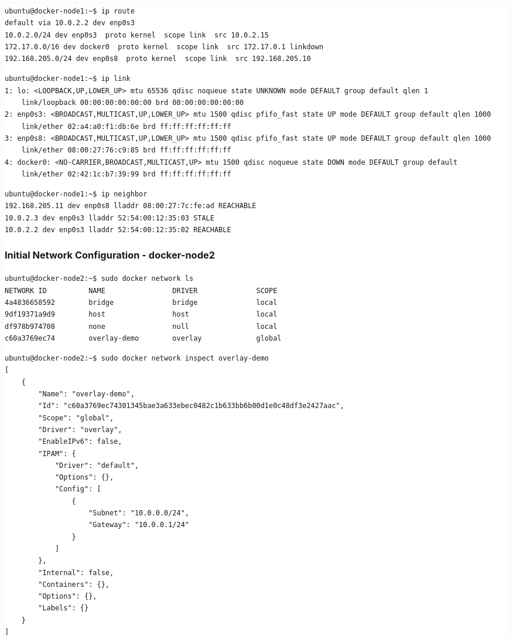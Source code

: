 ```text
ubuntu@docker-node1:~$ ip route
default via 10.0.2.2 dev enp0s3 
10.0.2.0/24 dev enp0s3  proto kernel  scope link  src 10.0.2.15 
172.17.0.0/16 dev docker0  proto kernel  scope link  src 172.17.0.1 linkdown 
192.168.205.0/24 dev enp0s8  proto kernel  scope link  src 192.168.205.10 
```

```text
ubuntu@docker-node1:~$ ip link
1: lo: <LOOPBACK,UP,LOWER_UP> mtu 65536 qdisc noqueue state UNKNOWN mode DEFAULT group default qlen 1
    link/loopback 00:00:00:00:00:00 brd 00:00:00:00:00:00
2: enp0s3: <BROADCAST,MULTICAST,UP,LOWER_UP> mtu 1500 qdisc pfifo_fast state UP mode DEFAULT group default qlen 1000
    link/ether 02:a4:a0:f1:db:6e brd ff:ff:ff:ff:ff:ff
3: enp0s8: <BROADCAST,MULTICAST,UP,LOWER_UP> mtu 1500 qdisc pfifo_fast state UP mode DEFAULT group default qlen 1000
    link/ether 08:00:27:76:c9:85 brd ff:ff:ff:ff:ff:ff
4: docker0: <NO-CARRIER,BROADCAST,MULTICAST,UP> mtu 1500 qdisc noqueue state DOWN mode DEFAULT group default 
    link/ether 02:42:1c:b7:39:99 brd ff:ff:ff:ff:ff:ff
```

```text
ubuntu@docker-node1:~$ ip neighbor
192.168.205.11 dev enp0s8 lladdr 08:00:27:7c:fe:ad REACHABLE
10.0.2.3 dev enp0s3 lladdr 52:54:00:12:35:03 STALE
10.0.2.2 dev enp0s3 lladdr 52:54:00:12:35:02 REACHABLE
```

### Initial Network Configuration - docker-node2

```text
ubuntu@docker-node2:~$ sudo docker network ls
NETWORK ID          NAME                DRIVER              SCOPE
4a4836658592        bridge              bridge              local               
9df19371a9d9        host                host                local               
df978b974708        none                null                local               
c60a3769ec74        overlay-demo        overlay             global 
```

```text
ubuntu@docker-node2:~$ sudo docker network inspect overlay-demo
[
    {
        "Name": "overlay-demo",
        "Id": "c60a3769ec74301345bae3a633ebec0482c1b633bb6b00d1e0c48df3e2427aac",
        "Scope": "global",
        "Driver": "overlay",
        "EnableIPv6": false,
        "IPAM": {
            "Driver": "default",
            "Options": {},
            "Config": [
                {
                    "Subnet": "10.0.0.0/24",
                    "Gateway": "10.0.0.1/24"
                }
            ]
        },
        "Internal": false,
        "Containers": {},
        "Options": {},
        "Labels": {}
    }
]
```
